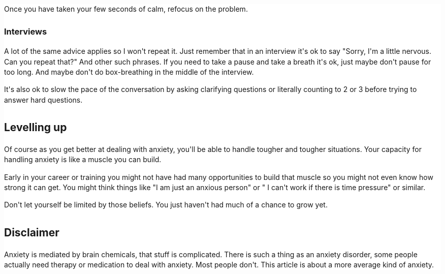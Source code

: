 Once you have taken your few seconds of calm, refocus on the problem.

### Interviews

A lot of the same advice applies so I won't repeat it. Just remember that in an interview it's ok to say "Sorry, I'm a little nervous. Can you repeat that?" And other such phrases. If you need to take a pause and take a breath it's ok, just maybe don't pause for too long. And maybe don't do box-breathing in the middle of the interview.

It's also ok to slow the pace of the conversation by asking clarifying questions or literally counting to 2 or 3 before trying to answer hard questions. 

## Levelling up

Of course as you get better at dealing with anxiety, you'll be able to handle tougher and tougher situations. Your capacity for handling anxiety is like a muscle you can build. 

Early in your career or training you might not have had many opportunities to build that muscle so you might not even know how strong it can get. You might think things like "I am just an anxious person" or " I can't work if there is time pressure" or similar. 

Don't let yourself be limited by those beliefs. You just haven't had much of a chance to grow yet. 

## Disclaimer

Anxiety is mediated by brain chemicals, that stuff is complicated. There is such a thing as an anxiety disorder, some people actually need therapy or medication to deal with anxiety. Most people don't. This article is about a more average kind of anxiety.